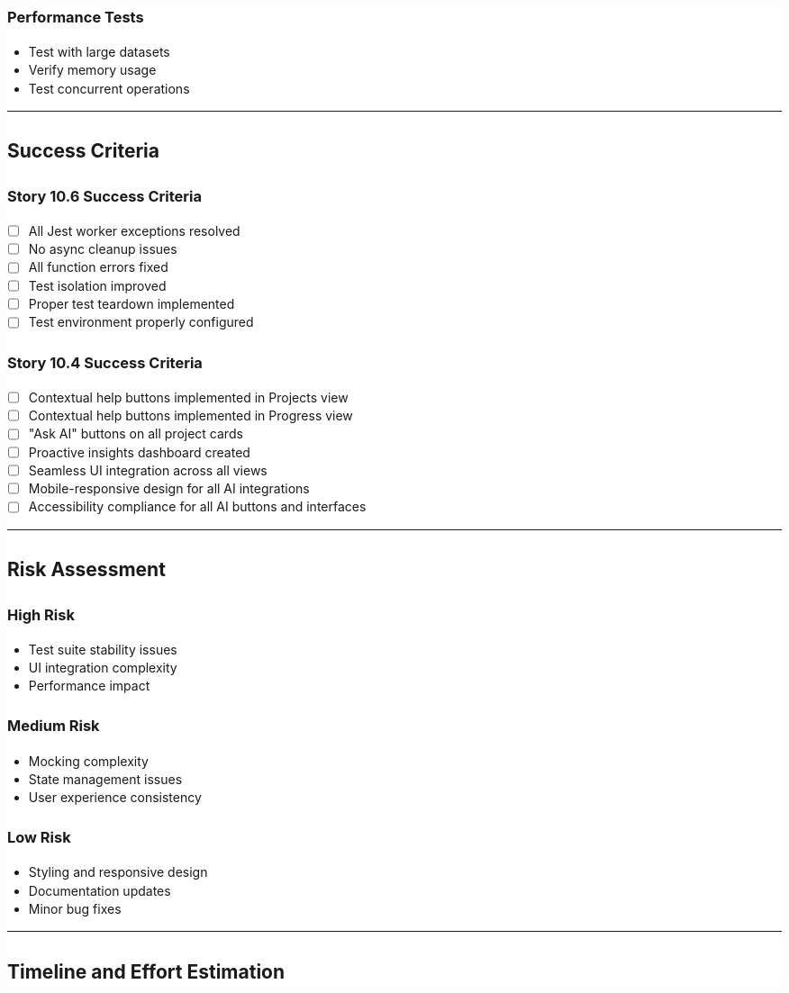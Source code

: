 ### Performance Tests
- Test with large datasets
- Verify memory usage
- Test concurrent operations

---

## Success Criteria

### Story 10.6 Success Criteria
- [ ] All Jest worker exceptions resolved
- [ ] No async cleanup issues
- [ ] All function errors fixed
- [ ] Test isolation improved
- [ ] Proper test teardown implemented
- [ ] Test environment properly configured

### Story 10.4 Success Criteria
- [ ] Contextual help buttons implemented in Projects view
- [ ] Contextual help buttons implemented in Progress view
- [ ] "Ask AI" buttons on all project cards
- [ ] Proactive insights dashboard created
- [ ] Seamless UI integration across all views
- [ ] Mobile-responsive design for all AI integrations
- [ ] Accessibility compliance for all AI buttons and interfaces

---

## Risk Assessment

### High Risk
- Test suite stability issues
- UI integration complexity
- Performance impact

### Medium Risk
- Mocking complexity
- State management issues
- User experience consistency

### Low Risk
- Styling and responsive design
- Documentation updates
- Minor bug fixes

---

## Timeline and Effort Estimation
